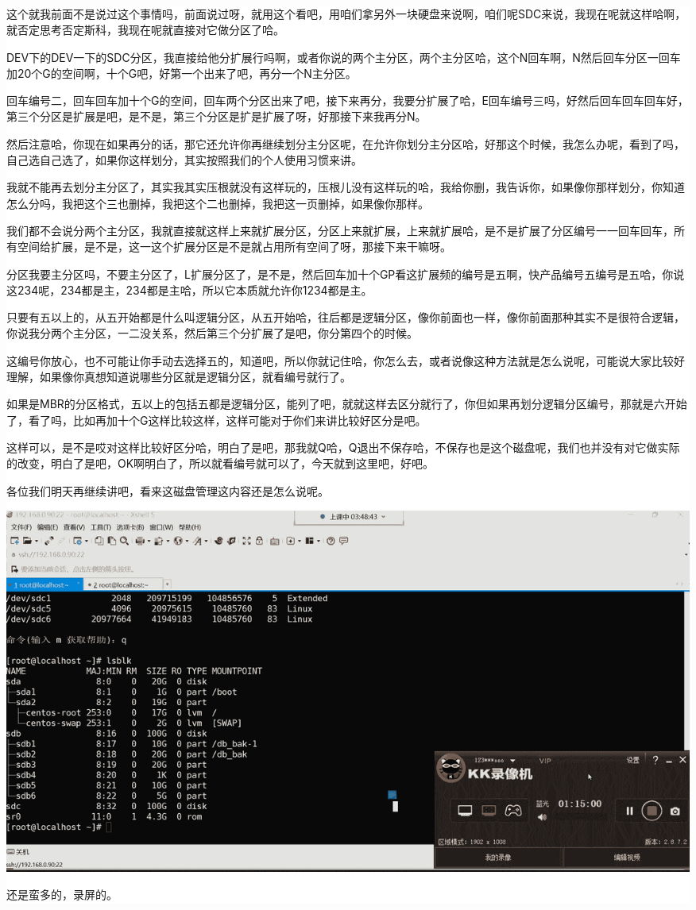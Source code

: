 这个就我前面不是说过这个事情吗，前面说过呀，就用这个看吧，用咱们拿另外一块硬盘来说啊，咱们呢SDC来说，我现在呢就这样哈啊，就否定思考否定斯科，我现在呢就直接对它做分区了哈。

DEV下的DEV一下的SDC分区，我直接给他分扩展行吗啊，或者你说的两个主分区，两个主分区哈，这个N回车啊，N然后回车分区一回车加20个G的空间啊，十个G吧，好第一个出来了吧，再分一个N主分区。

回车编号二，回车回车加十个G的空间，回车两个分区出来了吧，接下来再分，我要分扩展了哈，E回车编号三吗，好然后回车回车回车好，第三个分区是扩展是吧，是不是，第三个分区是扩是扩展了呀，好那接下来我再分N。

然后注意哈，你现在如果再分的话，那它还允许你再继续划分主分区呢，在允许你划分主分区哈，好那这个时候，我怎么办呢，看到了吗，自己选自己选了，如果你这样划分，其实按照我们的个人使用习惯来讲。

我就不能再去划分主分区了，其实我其实压根就没有这样玩的，压根儿没有这样玩的哈，我给你删，我告诉你，如果像你那样划分，你知道怎么分吗，我把这个三也删掉，我把这个二也删掉，我把这一页删掉，如果像你那样。

我们都不会说分两个主分区，我就直接就这样上来就扩展分区，分区上来就扩展，上来就扩展哈，是不是扩展了分区编号一一回车回车，所有空间给扩展，是不是，这一这个扩展分区是不是就占用所有空间了呀，那接下来干嘛呀。

分区我要主分区吗，不要主分区了，L扩展分区了，是不是，然后回车加十个GP看这扩展频的编号是五啊，快产品编号五编号是五哈，你说这234呢，234都是主，234都是主哈，所以它本质就允许你1234都是主。

只要有五以上的，从五开始都是什么叫逻辑分区，从五开始哈，往后都是逻辑分区，像你前面也一样，像你前面那种其实不是很符合逻辑，你说我分两个主分区，一二没关系，然后第三个分扩展了是吧，你分第四个的时候。

这编号你放心，也不可能让你手动去选择五的，知道吧，所以你就记住哈，你怎么去，或者说像这种方法就是怎么说呢，可能说大家比较好理解，如果像你真想知道说哪些分区就是逻辑分区，就看编号就行了。

如果是MBR的分区格式，五以上的包括五都是逻辑分区，能列了吧，就就这样去区分就行了，你但如果再划分逻辑分区编号，那就是六开始了，看了吗，比如再加十个G这样比较这样，这样可能对于你们来讲比较好区分是吧。

这样可以，是不是哎对这样比较好区分哈，明白了是吧，那我就Q哈，Q退出不保存哈，不保存也是这个磁盘呢，我们也并没有对它做实际的改变，明白了是吧，OK啊明白了，所以就看编号就可以了，今天就到这里吧，好吧。

各位我们明天再继续讲吧，看来这磁盘管理这内容还是怎么说呢。

![](img/9b4604ee275337b875648a275d2b3efc_84.png)

还是蛮多的，录屏的。